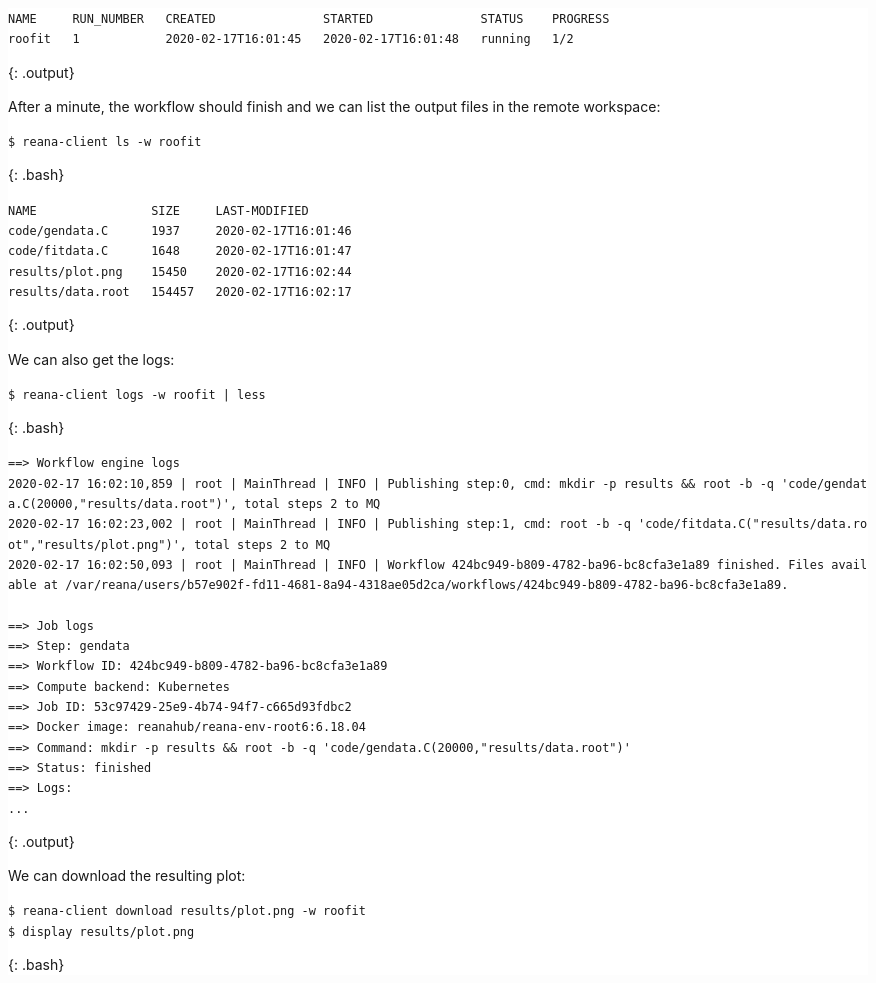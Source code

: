 ~~~
NAME     RUN_NUMBER   CREATED               STARTED               STATUS    PROGRESS
roofit   1            2020-02-17T16:01:45   2020-02-17T16:01:48   running   1/2
~~~
{: .output}

After a minute, the workflow should finish and we can list the output files in the remote workspace:

~~~
$ reana-client ls -w roofit
~~~
{: .bash}

~~~
NAME                SIZE     LAST-MODIFIED
code/gendata.C      1937     2020-02-17T16:01:46
code/fitdata.C      1648     2020-02-17T16:01:47
results/plot.png    15450    2020-02-17T16:02:44
results/data.root   154457   2020-02-17T16:02:17
~~~
{: .output}

We can also get the logs:

~~~
$ reana-client logs -w roofit | less
~~~
{: .bash}

~~~
==> Workflow engine logs
2020-02-17 16:02:10,859 | root | MainThread | INFO | Publishing step:0, cmd: mkdir -p results && root -b -q 'code/gendata.C(20000,"results/data.root")', total steps 2 to MQ
2020-02-17 16:02:23,002 | root | MainThread | INFO | Publishing step:1, cmd: root -b -q 'code/fitdata.C("results/data.root","results/plot.png")', total steps 2 to MQ
2020-02-17 16:02:50,093 | root | MainThread | INFO | Workflow 424bc949-b809-4782-ba96-bc8cfa3e1a89 finished. Files available at /var/reana/users/b57e902f-fd11-4681-8a94-4318ae05d2ca/workflows/424bc949-b809-4782-ba96-bc8cfa3e1a89.

==> Job logs
==> Step: gendata
==> Workflow ID: 424bc949-b809-4782-ba96-bc8cfa3e1a89
==> Compute backend: Kubernetes
==> Job ID: 53c97429-25e9-4b74-94f7-c665d93fdbc2
==> Docker image: reanahub/reana-env-root6:6.18.04
==> Command: mkdir -p results && root -b -q 'code/gendata.C(20000,"results/data.root")'
==> Status: finished
==> Logs:
...
~~~
{: .output}

We can download the resulting plot:

~~~
$ reana-client download results/plot.png -w roofit
$ display results/plot.png
~~~
{: .bash}
